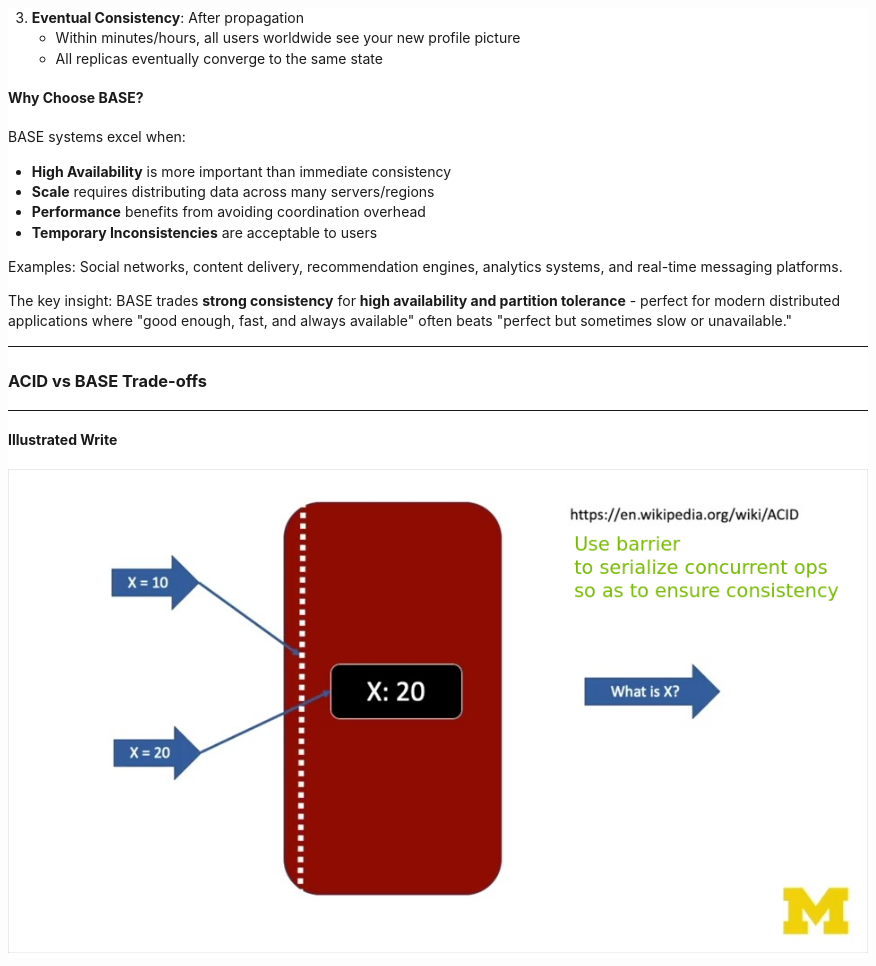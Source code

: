 3. **Eventual Consistency**: After propagation
   - Within minutes/hours, all users worldwide see your new profile picture
   - All replicas eventually converge to the same state

#### **Why Choose BASE?**

BASE systems excel when:

- **High Availability** is more important than immediate consistency
- **Scale** requires distributing data across many servers/regions  
- **Performance** benefits from avoiding coordination overhead
- **Temporary Inconsistencies** are acceptable to users

Examples: Social networks, content delivery, recommendation engines, analytics systems, and real-time messaging platforms.

The key insight: BASE trades **strong consistency** for **high availability and partition tolerance** - perfect for modern distributed applications where "good enough, fast, and always available" often beats "perfect but sometimes slow or unavailable."

---

### **ACID vs BASE Trade-offs**

---

#### Illustrated Write

![ACID Example](slides/database-architecture/ACID-example.png "ACID Example")
